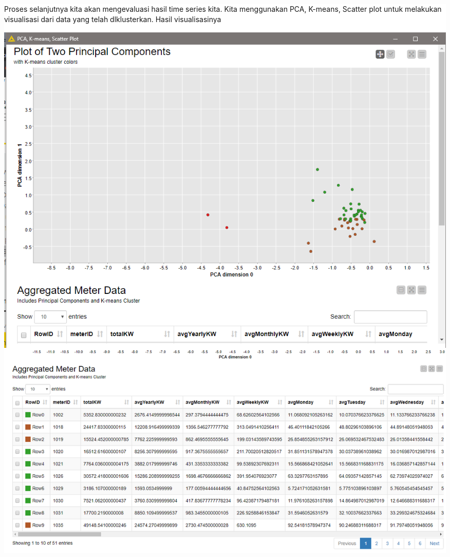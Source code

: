 Proses selanjutnya kita akan mengevaluasi hasil time series kita. Kita menggunakan PCA, K-means, Scatter plot untuk melakukan visualisasi dari data yang telah dlklusterkan.
Hasil visualisasinya

![Evaluation1](./dokumentasi/61.PNG)
![Evaluation2](./dokumentasi/62.PNG)
